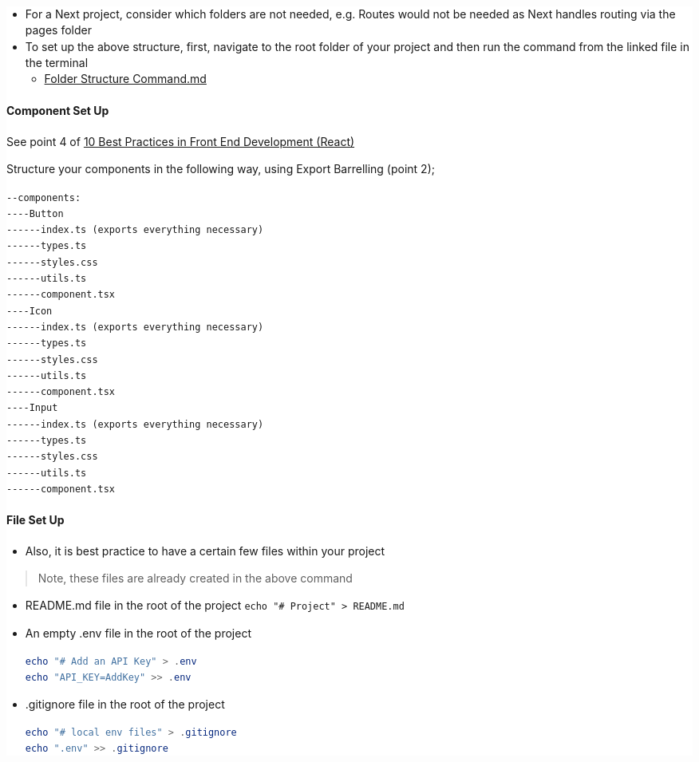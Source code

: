   - For a Next project, consider which folders are not needed, e.g. Routes would not be needed as Next handles routing via the pages folder
  - To set up the above structure, first, navigate to the root folder of your project and then run the command from the linked file in the terminal
    - <a href="https://github.com/bangsluke/bangsluke.github.io/blob/main/FolderStructureCommand.md" target="_blank">Folder Structure Command.md</a>

#### Component Set Up

See point 4 of <a href="https://medium.com/@renanolovics/10-best-practices-in-front-end-development-react-5277a671e2df" target="_blank">10 Best Practices in Front End Development (React)</a>

Structure your components in the following way, using Export Barrelling (point 2);

```n/a
--components:
----Button
------index.ts (exports everything necessary)
------types.ts
------styles.css
------utils.ts
------component.tsx
----Icon
------index.ts (exports everything necessary)
------types.ts
------styles.css
------utils.ts
------component.tsx
----Input
------index.ts (exports everything necessary)
------types.ts
------styles.css
------utils.ts
------component.tsx
```

#### File Set Up

- Also, it is best practice to have a certain few files within your project

> Note, these files are already created in the above command

  - README.md file in the root of the project
    `echo "# Project" > README.md`
  - An empty .env file in the root of the project

    ```powershell
    echo "# Add an API Key" > .env
    echo "API_KEY=AddKey" >> .env
    ```

  - .gitignore file in the root of the project

    ```powershell
    echo "# local env files" > .gitignore
    echo ".env" >> .gitignore
    ```
